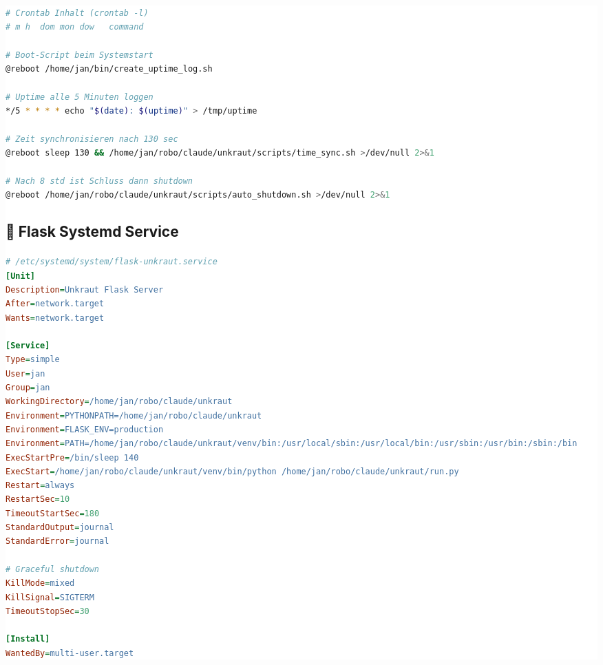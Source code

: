```bash
# Crontab Inhalt (crontab -l)
# m h  dom mon dow   command

# Boot-Script beim Systemstart
@reboot /home/jan/bin/create_uptime_log.sh

# Uptime alle 5 Minuten loggen
*/5 * * * * echo "$(date): $(uptime)" > /tmp/uptime

# Zeit synchronisieren nach 130 sec
@reboot sleep 130 && /home/jan/robo/claude/unkraut/scripts/time_sync.sh >/dev/null 2>&1

# Nach 8 std ist Schluss dann shutdown
@reboot /home/jan/robo/claude/unkraut/scripts/auto_shutdown.sh >/dev/null 2>&1
```

## 🐍 Flask Systemd Service

```ini
# /etc/systemd/system/flask-unkraut.service
[Unit]
Description=Unkraut Flask Server
After=network.target
Wants=network.target

[Service]
Type=simple
User=jan
Group=jan
WorkingDirectory=/home/jan/robo/claude/unkraut
Environment=PYTHONPATH=/home/jan/robo/claude/unkraut
Environment=FLASK_ENV=production
Environment=PATH=/home/jan/robo/claude/unkraut/venv/bin:/usr/local/sbin:/usr/local/bin:/usr/sbin:/usr/bin:/sbin:/bin
ExecStartPre=/bin/sleep 140
ExecStart=/home/jan/robo/claude/unkraut/venv/bin/python /home/jan/robo/claude/unkraut/run.py
Restart=always
RestartSec=10
TimeoutStartSec=180
StandardOutput=journal
StandardError=journal

# Graceful shutdown
KillMode=mixed
KillSignal=SIGTERM
TimeoutStopSec=30

[Install]
WantedBy=multi-user.target
```
